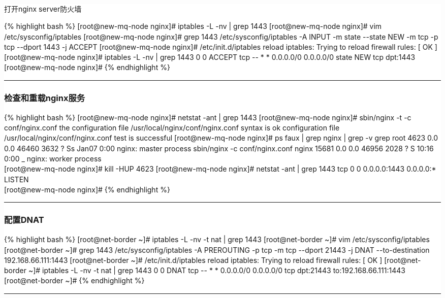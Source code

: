 打开nginx server防火墙

{% highlight bash %}
[root@new-mq-node nginx]# iptables -L -nv | grep 1443
[root@new-mq-node nginx]# vim /etc/sysconfig/iptables
[root@new-mq-node nginx]# grep 1443 /etc/sysconfig/iptables
-A INPUT -m state --state NEW -m tcp -p tcp --dport 1443 -j ACCEPT
[root@new-mq-node nginx]# /etc/init.d/iptables  reload
iptables: Trying to reload firewall rules:                 [  OK  ]
[root@new-mq-node nginx]# iptables -L -nv | grep 1443
    0     0 ACCEPT     tcp  --  *      *       0.0.0.0/0            0.0.0.0/0           state NEW tcp dpt:1443 
[root@new-mq-node nginx]# 
{% endhighlight %}


---


### 检查和重载nginx服务

{% highlight bash %}
[root@new-mq-node nginx]# netstat  -ant | grep 1443
[root@new-mq-node nginx]# sbin/nginx -t -c conf/nginx.conf
the configuration file /usr/local/nginx/conf/nginx.conf syntax is ok
configuration file /usr/local/nginx/conf/nginx.conf test is successful
[root@new-mq-node nginx]# ps faux | grep nginx | grep -v grep 
root      4623  0.0  0.0  46460  3632 ?        Ss   Jan07   0:00 nginx: master process sbin/nginx -c conf/nginx.conf
nginx    15681  0.0  0.0  46956  2028 ?        S    10:16   0:00  \_ nginx: worker process        
[root@new-mq-node nginx]# kill -HUP 4623
[root@new-mq-node nginx]# netstat  -ant | grep 1443
tcp        0      0 0.0.0.0:1443                0.0.0.0:*                   LISTEN      
[root@new-mq-node nginx]# 
{% endhighlight %}


---

### 配置DNAT

{% highlight bash %}
[root@net-border ~]#  iptables -L -nv  -t nat | grep 1443
[root@net-border ~]# vim /etc/sysconfig/iptables
[root@net-border ~]# grep 1443 /etc/sysconfig/iptables
-A PREROUTING -p tcp -m tcp --dport 21443 -j DNAT --to-destination 192.168.66.111:1443
[root@net-border ~]# /etc/init.d/iptables reload 
iptables: Trying to reload firewall rules:                 [  OK  ]
[root@net-border ~]#  iptables -L -nv  -t nat | grep 1443
    0     0 DNAT       tcp  --  *      *       0.0.0.0/0            0.0.0.0/0           tcp dpt:21443 to:192.168.66.111:1443 
[root@net-border ~]#
{% endhighlight %}

---